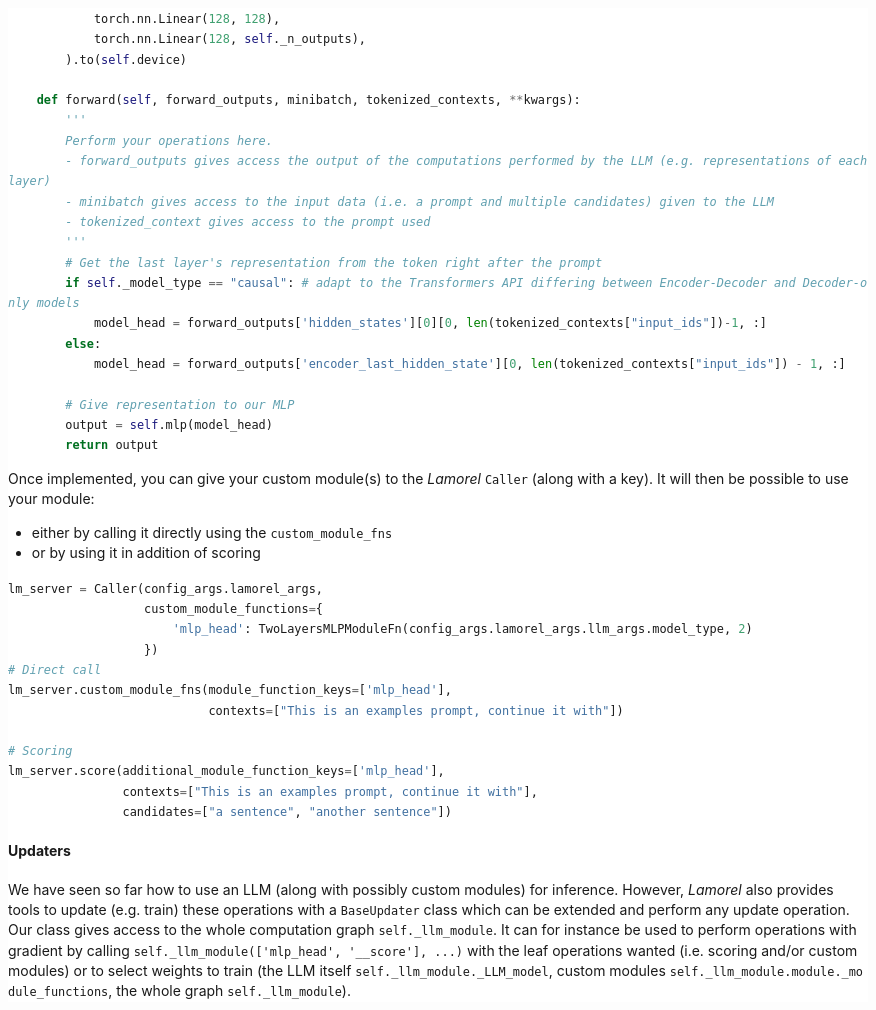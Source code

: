 ```python
            torch.nn.Linear(128, 128),
            torch.nn.Linear(128, self._n_outputs),
        ).to(self.device)

    def forward(self, forward_outputs, minibatch, tokenized_contexts, **kwargs):
        '''
        Perform your operations here.
        - forward_outputs gives access the output of the computations performed by the LLM (e.g. representations of each layer)
        - minibatch gives access to the input data (i.e. a prompt and multiple candidates) given to the LLM
        - tokenized_context gives access to the prompt used
        '''
        # Get the last layer's representation from the token right after the prompt
        if self._model_type == "causal": # adapt to the Transformers API differing between Encoder-Decoder and Decoder-only models
            model_head = forward_outputs['hidden_states'][0][0, len(tokenized_contexts["input_ids"])-1, :]
        else:
            model_head = forward_outputs['encoder_last_hidden_state'][0, len(tokenized_contexts["input_ids"]) - 1, :]
        
        # Give representation to our MLP
        output = self.mlp(model_head)
        return output
```

Once implemented, you can give your custom module(s) to the *Lamorel* `Caller` (along with a key). It will then be possible to use your module:
- either by calling it directly using the `custom_module_fns`
- or by using it in addition of scoring

```python
lm_server = Caller(config_args.lamorel_args,
                   custom_module_functions={
                       'mlp_head': TwoLayersMLPModuleFn(config_args.lamorel_args.llm_args.model_type, 2)
                   })
# Direct call
lm_server.custom_module_fns(module_function_keys=['mlp_head'],
                            contexts=["This is an examples prompt, continue it with"])

# Scoring
lm_server.score(additional_module_function_keys=['mlp_head'],
                contexts=["This is an examples prompt, continue it with"], 
                candidates=["a sentence", "another sentence"])
```

#### Updaters

We have seen so far how to use an LLM (along with possibly custom modules) for inference. However, *Lamorel* also provides tools to update (e.g. train) these operations with a `BaseUpdater` class which can be extended and perform any update operation. Our class gives access to the whole computation graph `self._llm_module`.
It can for instance be used to perform operations with gradient by calling `self._llm_module(['mlp_head', '__score'], ...)` with the leaf operations wanted (i.e. scoring and/or custom modules) or to select weights to train (the LLM itself `self._llm_module._LLM_model`, custom modules `self._llm_module.module._module_functions`, the whole graph `self._llm_module`).
